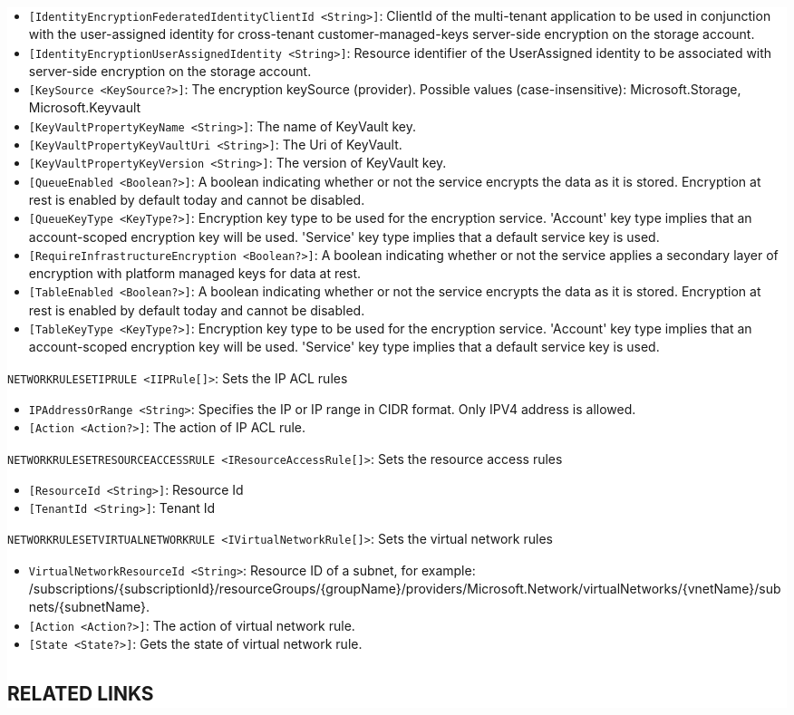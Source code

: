   - `[IdentityEncryptionFederatedIdentityClientId <String>]`: ClientId of the multi-tenant application to be used in conjunction with the user-assigned identity for cross-tenant customer-managed-keys server-side encryption on the storage account.
  - `[IdentityEncryptionUserAssignedIdentity <String>]`: Resource identifier of the UserAssigned identity to be associated with server-side encryption on the storage account.
  - `[KeySource <KeySource?>]`: The encryption keySource (provider). Possible values (case-insensitive):  Microsoft.Storage, Microsoft.Keyvault
  - `[KeyVaultPropertyKeyName <String>]`: The name of KeyVault key.
  - `[KeyVaultPropertyKeyVaultUri <String>]`: The Uri of KeyVault.
  - `[KeyVaultPropertyKeyVersion <String>]`: The version of KeyVault key.
  - `[QueueEnabled <Boolean?>]`: A boolean indicating whether or not the service encrypts the data as it is stored. Encryption at rest is enabled by default today and cannot be disabled.
  - `[QueueKeyType <KeyType?>]`: Encryption key type to be used for the encryption service. 'Account' key type implies that an account-scoped encryption key will be used. 'Service' key type implies that a default service key is used.
  - `[RequireInfrastructureEncryption <Boolean?>]`: A boolean indicating whether or not the service applies a secondary layer of encryption with platform managed keys for data at rest.
  - `[TableEnabled <Boolean?>]`: A boolean indicating whether or not the service encrypts the data as it is stored. Encryption at rest is enabled by default today and cannot be disabled.
  - `[TableKeyType <KeyType?>]`: Encryption key type to be used for the encryption service. 'Account' key type implies that an account-scoped encryption key will be used. 'Service' key type implies that a default service key is used.

`NETWORKRULESETIPRULE <IIPRule[]>`: Sets the IP ACL rules
  - `IPAddressOrRange <String>`: Specifies the IP or IP range in CIDR format. Only IPV4 address is allowed.
  - `[Action <Action?>]`: The action of IP ACL rule.

`NETWORKRULESETRESOURCEACCESSRULE <IResourceAccessRule[]>`: Sets the resource access rules
  - `[ResourceId <String>]`: Resource Id
  - `[TenantId <String>]`: Tenant Id

`NETWORKRULESETVIRTUALNETWORKRULE <IVirtualNetworkRule[]>`: Sets the virtual network rules
  - `VirtualNetworkResourceId <String>`: Resource ID of a subnet, for example: /subscriptions/{subscriptionId}/resourceGroups/{groupName}/providers/Microsoft.Network/virtualNetworks/{vnetName}/subnets/{subnetName}.
  - `[Action <Action?>]`: The action of virtual network rule.
  - `[State <State?>]`: Gets the state of virtual network rule.

## RELATED LINKS

